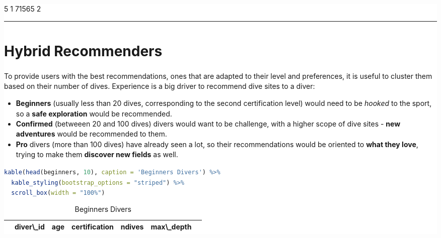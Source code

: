 </td>
<td style="text-align:right;">
5
</td>
</tr>
<tr>
<td style="text-align:right;">
1
</td>
<td style="text-align:right;">
71565
</td>
<td style="text-align:right;">
2
</td>
</tr>
</tbody>
</table>

</br>

------------------------------------------------------------------------

Hybrid Recommenders
===================

To provide users with the best recommendations, ones that are adapted to their level and preferences, it is useful to cluster them based on their number of dives. Experience is a big driver to recommend dive sites to a diver:

-   **Beginners** (usually less than 20 dives, corresponding to the second certification level) would need to be *hooked* to the sport, so a **safe exploration** would be recommended.
-   **Confirmed** (betweeen 20 and 100 dives) divers would want to be challenge, with a higher scope of dive sites - **new adventures** would be recommended to them.
-   **Pro** divers (more than 100 dives) have already seen a lot, so their recommendations would be oriented to **what they love**, trying to make them **discover new fields** as well.

``` r
kable(head(beginners, 10), caption = 'Beginners Divers') %>%
  kable_styling(bootstrap_options = "striped") %>%
  scroll_box(width = "100%")
```

<table class="table table-striped" style="margin-left: auto; margin-right: auto;">
<caption>
Beginners Divers
</caption>
<thead>
<tr>
<th style="text-align:left;">
</th>
<th style="text-align:right;">
diver\_id
</th>
<th style="text-align:right;">
age
</th>
<th style="text-align:right;">
certification
</th>
<th style="text-align:right;">
ndives
</th>
<th style="text-align:right;">
max\_depth
</th>
<th style="text-align:right;">
